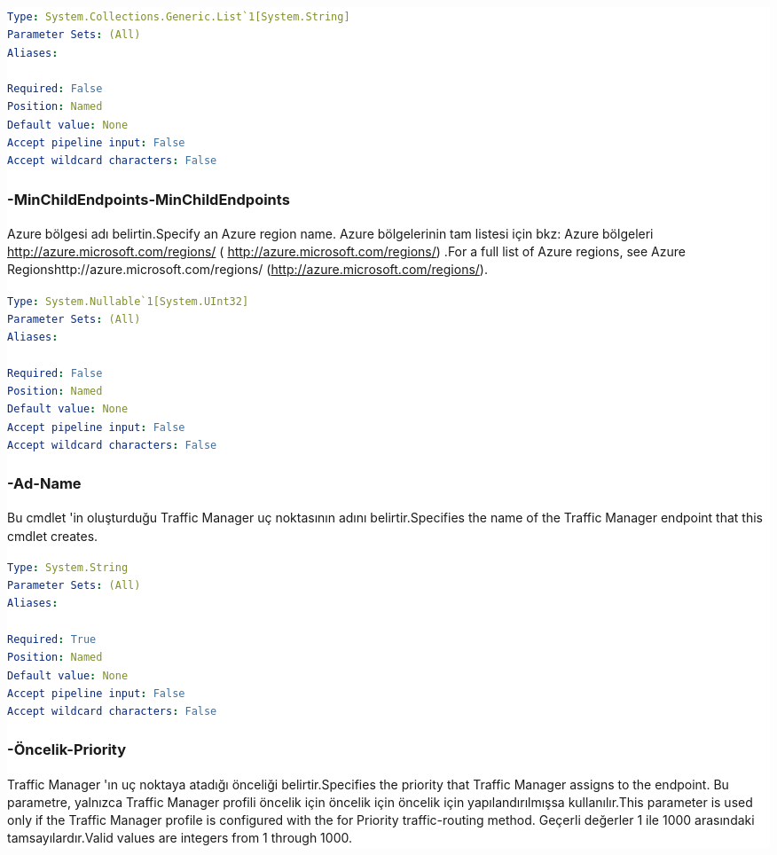 ```yaml
Type: System.Collections.Generic.List`1[System.String]
Parameter Sets: (All)
Aliases:

Required: False
Position: Named
Default value: None
Accept pipeline input: False
Accept wildcard characters: False
```

### <span data-ttu-id="a6d37-136">-MinChildEndpoints</span><span class="sxs-lookup"><span data-stu-id="a6d37-136">-MinChildEndpoints</span></span>
<span data-ttu-id="a6d37-137">Azure bölgesi adı belirtin.</span><span class="sxs-lookup"><span data-stu-id="a6d37-137">Specify an Azure region name.</span></span>
<span data-ttu-id="a6d37-138">Azure bölgelerinin tam listesi için bkz: Azure bölgeleri http://azure.microsoft.com/regions/ ( http://azure.microsoft.com/regions/) .</span><span class="sxs-lookup"><span data-stu-id="a6d37-138">For a full list of Azure regions, see Azure Regionshttp://azure.microsoft.com/regions/ (http://azure.microsoft.com/regions/).</span></span>

```yaml
Type: System.Nullable`1[System.UInt32]
Parameter Sets: (All)
Aliases:

Required: False
Position: Named
Default value: None
Accept pipeline input: False
Accept wildcard characters: False
```

### <span data-ttu-id="a6d37-139">-Ad</span><span class="sxs-lookup"><span data-stu-id="a6d37-139">-Name</span></span>
<span data-ttu-id="a6d37-140">Bu cmdlet 'in oluşturduğu Traffic Manager uç noktasının adını belirtir.</span><span class="sxs-lookup"><span data-stu-id="a6d37-140">Specifies the name of the Traffic Manager endpoint that this cmdlet creates.</span></span>

```yaml
Type: System.String
Parameter Sets: (All)
Aliases:

Required: True
Position: Named
Default value: None
Accept pipeline input: False
Accept wildcard characters: False
```

### <span data-ttu-id="a6d37-141">-Öncelik</span><span class="sxs-lookup"><span data-stu-id="a6d37-141">-Priority</span></span>
<span data-ttu-id="a6d37-142">Traffic Manager 'ın uç noktaya atadığı önceliği belirtir.</span><span class="sxs-lookup"><span data-stu-id="a6d37-142">Specifies the priority that Traffic Manager assigns to the endpoint.</span></span>
<span data-ttu-id="a6d37-143">Bu parametre, yalnızca Traffic Manager profili öncelik için öncelik için öncelik için yapılandırılmışsa kullanılır.</span><span class="sxs-lookup"><span data-stu-id="a6d37-143">This parameter is used only if the Traffic Manager profile is configured with the for Priority traffic-routing method.</span></span>
<span data-ttu-id="a6d37-144">Geçerli değerler 1 ile 1000 arasındaki tamsayılardır.</span><span class="sxs-lookup"><span data-stu-id="a6d37-144">Valid values are integers from 1 through 1000.</span></span>